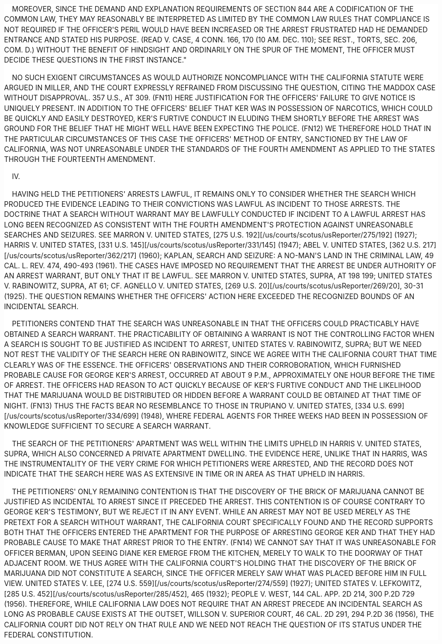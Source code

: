     MOREOVER, SINCE THE DEMAND AND EXPLANATION REQUIREMENTS OF SECTION 844 ARE A CODIFICATION OF THE COMMON LAW, THEY MAY REASONABLY BE INTERPRETED AS LIMITED BY THE COMMON LAW RULES THAT COMPLIANCE IS NOT REQUIRED IF THE OFFICER'S PERIL WOULD HAVE BEEN INCREASED OR THE ARREST FRUSTRATED HAD HE DEMANDED ENTRANCE AND STATED HIS PURPOSE.  (READ V. CASE, 4 CONN. 166, 170 (10 AM. DEC. 110); SEE REST., TORTS, SEC. 206, COM. D.)  WITHOUT THE BENEFIT OF HINDSIGHT AND ORDINARILY ON THE SPUR OF THE MOMENT, THE OFFICER MUST DECIDE THESE QUESTIONS IN THE FIRST INSTANCE."

    NO SUCH EXIGENT CIRCUMSTANCES AS WOULD AUTHORIZE NONCOMPLIANCE WITH THE CALIFORNIA STATUTE WERE ARGUED IN MILLER, AND THE COURT EXPRESSLY REFRAINED FROM DISCUSSING THE QUESTION, CITING THE MADDOX CASE WITHOUT DISAPPROVAL.  357 U.S., AT 309.  (FN11)  HERE JUSTIFICATION FOR THE OFFICERS' FAILURE TO GIVE NOTICE IS UNIQUELY PRESENT.  IN ADDITION TO THE OFFICERS' BELIEF THAT KER WAS IN POSSESSION OF NARCOTICS, WHICH COULD BE QUICKLY AND EASILY DESTROYED, KER'S FURTIVE CONDUCT IN ELUDING THEM SHORTLY BEFORE THE ARREST WAS GROUND FOR THE BELIEF THAT HE MIGHT WELL HAVE BEEN EXPECTING THE POLICE.  (FN12)  WE THEREFORE HOLD THAT IN THE PARTICULAR CIRCUMSTANCES OF THIS CASE THE OFFICERS' METHOD OF ENTRY, SANCTIONED BY THE LAW OF CALIFORNIA, WAS NOT UNREASONABLE UNDER THE STANDARDS OF THE FOURTH AMENDMENT AS APPLIED TO THE STATES THROUGH THE FOURTEENTH AMENDMENT.

    IV.

    HAVING HELD THE PETITIONERS' ARRESTS LAWFUL, IT REMAINS ONLY TO CONSIDER WHETHER THE SEARCH WHICH PRODUCED THE EVIDENCE LEADING TO THEIR CONVICTIONS WAS LAWFUL AS INCIDENT TO THOSE ARRESTS.  THE DOCTRINE THAT A SEARCH WITHOUT WARRANT MAY BE LAWFULLY CONDUCTED IF INCIDENT TO A LAWFUL ARREST HAS LONG BEEN RECOGNIZED AS CONSISTENT WITH THE FOURTH AMENDMENT'S PROTECTION AGAINST UNREASONABLE SEARCHES AND SEIZURES.  SEE MARRON V. UNITED STATES, [275 U.S. 192][/us/courts/scotus/usReporter/275/192] (1927); HARRIS V. UNITED STATES, [331 U.S. 145][/us/courts/scotus/usReporter/331/145] (1947); ABEL V. UNITED STATES, [362 U.S. 217][/us/courts/scotus/usReporter/362/217] (1960); KAPLAN, SEARCH AND SEIZURE:  A NO-MAN'S LAND IN THE CRIMINAL LAW, 49 CAL. L. REV. 474, 490-493 (1961).  THE CASES HAVE IMPOSED NO REQUIREMENT THAT THE ARREST BE UNDER AUTHORITY OF AN ARREST WARRANT, BUT ONLY THAT IT BE LAWFUL.  SEE MARRON V. UNITED STATES, SUPRA, AT 198 199; UNITED STATES V. RABINOWITZ, SUPRA, AT 61; CF. AGNELLO V. UNITED STATES, [269 U.S. 20][/us/courts/scotus/usReporter/269/20], 30-31 (1925).  THE QUESTION REMAINS WHETHER THE OFFICERS' ACTION HERE EXCEEDED THE RECOGNIZED BOUNDS OF AN INCIDENTAL SEARCH.

    PETITIONERS CONTEND THAT THE SEARCH WAS UNREASONABLE IN THAT THE OFFICERS COULD PRACTICABLY HAVE OBTAINED A SEARCH WARRANT.  THE PRACTICABILITY OF OBTAINING A WARRANT IS NOT THE CONTROLLING FACTOR WHEN A SEARCH IS SOUGHT TO BE JUSTIFIED AS INCIDENT TO ARREST, UNITED STATES V. RABINOWITZ, SUPRA; BUT WE NEED NOT REST THE VALIDITY OF THE SEARCH HERE ON RABINOWITZ, SINCE WE AGREE WITH THE CALIFORNIA COURT THAT TIME CLEARLY WAS OF THE ESSENCE.  THE OFFICERS' OBSERVATIONS AND THEIR CORROBORATION, WHICH FURNISHED PROBABLE CAUSE FOR GEORGE KER'S ARREST, OCCURRED AT ABOUT 9 P.M., APPROXIMATELY ONE HOUR BEFORE THE TIME OF ARREST.  THE OFFICERS HAD REASON TO ACT QUICKLY BECAUSE OF KER'S FURTIVE CONDUCT AND THE LIKELIHOOD THAT THE MARIJUANA WOULD BE DISTRIBUTED OR HIDDEN BEFORE A WARRANT COULD BE OBTAINED AT THAT TIME OF NIGHT.  (FN13)  THUS THE FACTS BEAR NO RESEMBLANCE TO THOSE IN TRUPIANO V. UNITED STATES, [334 U.S. 699][/us/courts/scotus/usReporter/334/699] (1948), WHERE FEDERAL AGENTS FOR THREE WEEKS HAD BEEN IN POSSESSION OF KNOWLEDGE SUFFICIENT TO SECURE A SEARCH WARRANT.

    THE SEARCH OF THE PETITIONERS' APARTMENT WAS WELL WITHIN THE LIMITS UPHELD IN HARRIS V. UNITED STATES, SUPRA, WHICH ALSO CONCERNED A PRIVATE APARTMENT DWELLING.  THE EVIDENCE HERE, UNLIKE THAT IN HARRIS, WAS THE INSTRUMENTALITY OF THE VERY CRIME FOR WHICH PETITIONERS WERE ARRESTED, AND THE RECORD DOES NOT INDICATE THAT THE SEARCH HERE WAS AS EXTENSIVE IN TIME OR IN AREA AS THAT UPHELD IN HARRIS.

    THE PETITIONERS' ONLY REMAINING CONTENTION IS THAT THE DISCOVERY OF THE BRICK OF MARIJUANA CANNOT BE JUSTIFIED AS INCIDENTAL TO ARREST SINCE IT PRECEDED THE ARREST.  THIS CONTENTION IS OF COURSE CONTRARY TO GEORGE KER'S TESTIMONY, BUT WE REJECT IT IN ANY EVENT.  WHILE AN ARREST MAY NOT BE USED MERELY AS THE PRETEXT FOR A SEARCH WITHOUT WARRANT, THE CALIFORNIA COURT SPECIFICALLY FOUND AND THE RECORD SUPPORTS BOTH THAT THE OFFICERS ENTERED THE APARTMENT FOR THE PURPOSE OF ARRESTING GEORGE KER AND THAT THEY HAD PROBABLE CAUSE TO MAKE THAT ARREST PRIOR TO THE ENTRY.  (FN14)  WE CANNOT SAY THAT IT WAS UNREASONABLE FOR OFFICER BERMAN, UPON SEEING DIANE KER EMERGE FROM THE KITCHEN, MERELY TO WALK TO THE DOORWAY OF THAT ADJACENT ROOM.  WE THUS AGREE WITH THE CALIFORNIA COURT'S HOLDING THAT THE DISCOVERY OF THE BRICK OF MARIJUANA DID NOT CONSTITUTE A SEARCH, SINCE THE OFFICER MERELY SAW WHAT WAS PLACED BEFORE HIM IN FULL VIEW.  UNITED STATES V. LEE, [274 U.S. 559][/us/courts/scotus/usReporter/274/559] (1927); UNITED STATES V. LEFKOWITZ, [285 U.S. 452][/us/courts/scotus/usReporter/285/452], 465 (1932); PEOPLE V. WEST, 144 CAL. APP. 2D 214, 300 P.2D 729 (1956).  THEREFORE, WHILE CALIFORNIA LAW DOES NOT REQUIRE THAT AN ARREST PRECEDE AN INCIDENTAL SEARCH AS LONG AS PROBABLE CAUSE EXISTS AT THE OUTSET, WILLSON V. SUPERIOR COURT, 46 CAL. 2D 291, 294 P.2D 36 (1956), THE CALIFORNIA COURT DID NOT RELY ON THAT RULE AND WE NEED NOT REACH THE QUESTION OF ITS STATUS UNDER THE FEDERAL CONSTITUTION.


[/us/courts/scotus/usReporter/374/23]: https://publicdocs.github.io/go/links?ns=uslm-x&ref=%2Fus%2Fcourts%2Fscotus%2FusReporter%2F374%2F23
[/us/courts/scotus/usReporter/367/643]: https://publicdocs.github.io/go/links?ns=uslm-x&ref=%2Fus%2Fcourts%2Fscotus%2FusReporter%2F367%2F643
[/us/courts/scotus/usReporter/367/643]: https://publicdocs.github.io/go/links?ns=uslm-x&ref=%2Fus%2Fcourts%2Fscotus%2FusReporter%2F367%2F643
[/us/courts/scotus/usReporter/368/974]: https://publicdocs.github.io/go/links?ns=uslm-x&ref=%2Fus%2Fcourts%2Fscotus%2FusReporter%2F368%2F974
[/us/courts/scotus/usReporter/116/616]: https://publicdocs.github.io/go/links?ns=uslm-x&ref=%2Fus%2Fcourts%2Fscotus%2FusReporter%2F116%2F616
[/us/courts/scotus/usReporter/364/206]: https://publicdocs.github.io/go/links?ns=uslm-x&ref=%2Fus%2Fcourts%2Fscotus%2FusReporter%2F364%2F206
[/us/courts/scotus/usReporter/318/332]: https://publicdocs.github.io/go/links?ns=uslm-x&ref=%2Fus%2Fcourts%2Fscotus%2FusReporter%2F318%2F332
[/us/courts/scotus/usReporter/357/301]: https://publicdocs.github.io/go/links?ns=uslm-x&ref=%2Fus%2Fcourts%2Fscotus%2FusReporter%2F357%2F301
[/us/courts/scotus/usReporter/302/379]: https://publicdocs.github.io/go/links?ns=uslm-x&ref=%2Fus%2Fcourts%2Fscotus%2FusReporter%2F302%2F379
[/us/courts/scotus/usReporter/371/392]: https://publicdocs.github.io/go/links?ns=uslm-x&ref=%2Fus%2Fcourts%2Fscotus%2FusReporter%2F371%2F392
[/us/courts/scotus/usReporter/255/298]: https://publicdocs.github.io/go/links?ns=uslm-x&ref=%2Fus%2Fcourts%2Fscotus%2FusReporter%2F255%2F298
[/us/courts/scotus/usReporter/287/45]: https://publicdocs.github.io/go/links?ns=uslm-x&ref=%2Fus%2Fcourts%2Fscotus%2FusReporter%2F287%2F45
[/us/courts/scotus/usReporter/282/344]: https://publicdocs.github.io/go/links?ns=uslm-x&ref=%2Fus%2Fcourts%2Fscotus%2FusReporter%2F282%2F344
[/us/courts/scotus/usReporter/339/56]: https://publicdocs.github.io/go/links?ns=uslm-x&ref=%2Fus%2Fcourts%2Fscotus%2FusReporter%2F339%2F56
[/us/courts/scotus/usReporter/364/253]: https://publicdocs.github.io/go/links?ns=uslm-x&ref=%2Fus%2Fcourts%2Fscotus%2FusReporter%2F364%2F253
[/us/courts/scotus/usReporter/360/315]: https://publicdocs.github.io/go/links?ns=uslm-x&ref=%2Fus%2Fcourts%2Fscotus%2FusReporter%2F360%2F315
[/us/courts/scotus/usReporter/356/390]: https://publicdocs.github.io/go/links?ns=uslm-x&ref=%2Fus%2Fcourts%2Fscotus%2FusReporter%2F356%2F390
[/us/courts/scotus/usReporter/306/354]: https://publicdocs.github.io/go/links?ns=uslm-x&ref=%2Fus%2Fcourts%2Fscotus%2FusReporter%2F306%2F354
[/us/courts/scotus/usReporter/362/257]: https://publicdocs.github.io/go/links?ns=uslm-x&ref=%2Fus%2Fcourts%2Fscotus%2FusReporter%2F362%2F257
[/us/courts/scotus/usReporter/338/160]: https://publicdocs.github.io/go/links?ns=uslm-x&ref=%2Fus%2Fcourts%2Fscotus%2FusReporter%2F338%2F160
[/us/courts/scotus/usReporter/267/132]: https://publicdocs.github.io/go/links?ns=uslm-x&ref=%2Fus%2Fcourts%2Fscotus%2FusReporter%2F267%2F132
[/us/courts/scotus/usReporter/358/307]: https://publicdocs.github.io/go/links?ns=uslm-x&ref=%2Fus%2Fcourts%2Fscotus%2FusReporter%2F358%2F307
[/us/courts/scotus/usReporter/332/581]: https://publicdocs.github.io/go/links?ns=uslm-x&ref=%2Fus%2Fcourts%2Fscotus%2FusReporter%2F332%2F581